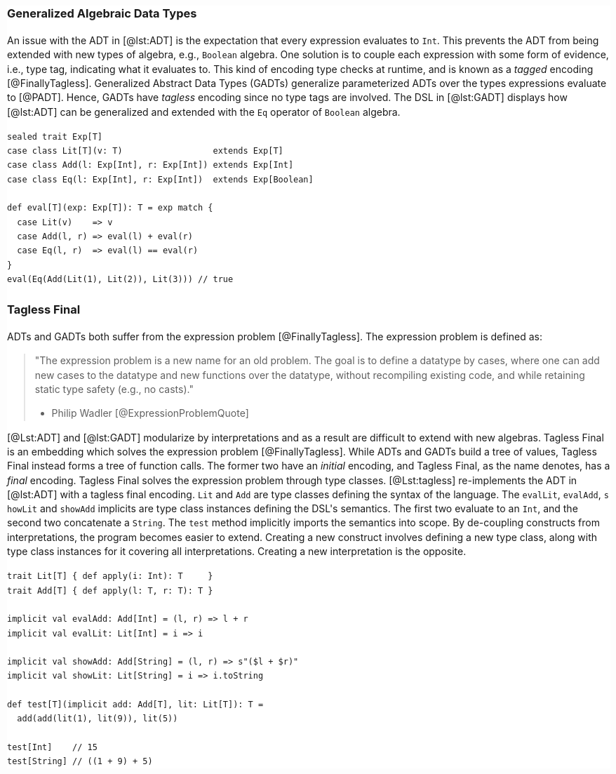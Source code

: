 ### Generalized Algebraic Data Types

An issue with the ADT in [@lst:ADT] is the expectation that every expression evaluates to `Int`. This prevents the ADT from being extended with new types of algebra, e.g., `Boolean` algebra. One solution is to couple each expression with some form of evidence, i.e., type tag, indicating what it evaluates to. This kind of encoding type checks at runtime, and is known as a *tagged* encoding [@FinallyTagless]. Generalized Abstract Data Types (GADTs) generalize parameterized ADTs over the types expressions evaluate to [@PADT]. Hence, GADTs have *tagless* encoding since no type tags are involved. The DSL in [@lst:GADT] displays how [@lst:ADT] can be generalized and extended with the `Eq` operator of `Boolean` algebra.

```{#lst:GADT .scala caption="GADT DSL example [@GADT]"}
sealed trait Exp[T]
case class Lit[T](v: T)                  extends Exp[T]
case class Add(l: Exp[Int], r: Exp[Int]) extends Exp[Int]
case class Eq(l: Exp[Int], r: Exp[Int])  extends Exp[Boolean]

def eval[T](exp: Exp[T]): T = exp match {
  case Lit(v)    => v
  case Add(l, r) => eval(l) + eval(r)
  case Eq(l, r)  => eval(l) == eval(r)
}
eval(Eq(Add(Lit(1), Lit(2)), Lit(3))) // true
```

### Tagless Final

ADTs and GADTs both suffer from the expression problem [@FinallyTagless]. The expression problem is defined as:

> "The expression problem is a new name for an old problem. The goal is to define a datatype by cases, where one can add new cases to the datatype and new functions over the datatype, without recompiling existing code, and while retaining static type safety (e.g., no casts)."
>
> - Philip Wadler [@ExpressionProblemQuote]

[@Lst:ADT] and [@lst:GADT] modularize by interpretations and as a result are difficult to extend with new algebras. Tagless Final is an embedding which solves the expression problem [@FinallyTagless]. While ADTs and GADTs build a tree of values, Tagless Final instead forms a tree of function calls. The former two have an *initial* encoding, and Tagless Final, as the name denotes, has a *final* encoding. Tagless Final solves the expression problem through type classes. [@Lst:tagless] re-implements the ADT in [@lst:ADT] with a tagless final encoding. `Lit` and `Add` are type classes defining the syntax of the language. The `evalLit`, `evalAdd`, `showLit` and `showAdd` implicits are type class instances defining the DSL's semantics. The first two evaluate to an `Int`, and the second two concatenate a `String`. The `test` method implicitly imports the semantics into scope. By de-coupling constructs from interpretations, the program becomes easier to extend. Creating a new construct involves defining a new type class, along with type class instances for it covering all interpretations. Creating a new interpretation is the opposite.

```{#lst:tagless .scala caption="Tagless Final example [@TaglessFinalScala]"}
trait Lit[T] { def apply(i: Int): T     }
trait Add[T] { def apply(l: T, r: T): T }

implicit val evalAdd: Add[Int] = (l, r) => l + r
implicit val evalLit: Lit[Int] = i => i

implicit val showAdd: Add[String] = (l, r) => s"($l + $r)"
implicit val showLit: Lit[String] = i => i.toString

def test[T](implicit add: Add[T], lit: Lit[T]): T =
  add(add(lit(1), lit(9)), lit(5))

test[Int]    // 15
test[String] // ((1 + 9) + 5)
```
